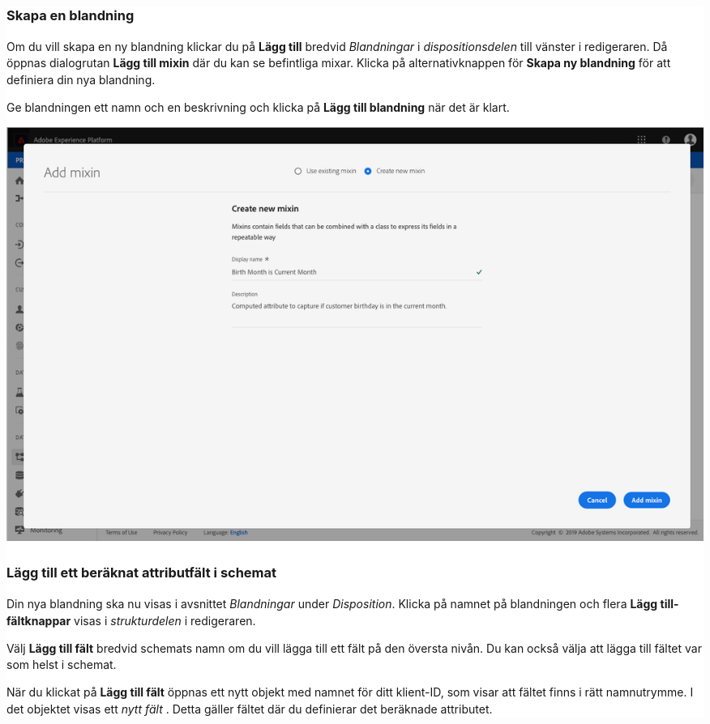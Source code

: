 ### Skapa en blandning

Om du vill skapa en ny blandning klickar du på **Lägg till** bredvid *Blandningar* i *dispositionsdelen* till vänster i redigeraren. Då öppnas dialogrutan **Lägg till mixin** där du kan se befintliga mixar. Klicka på alternativknappen för **Skapa ny blandning** för att definiera din nya blandning.

Ge blandningen ett namn och en beskrivning och klicka på **Lägg till blandning** när det är klart.

![](../images/computed-attributes/Add-mixin.png)

### Lägg till ett beräknat attributfält i schemat

Din nya blandning ska nu visas i avsnittet *Blandningar* under *Disposition*. Klicka på namnet på blandningen och flera **Lägg till-fältknappar** visas i *strukturdelen* i redigeraren.

Välj **Lägg till fält** bredvid schemats namn om du vill lägga till ett fält på den översta nivån. Du kan också välja att lägga till fältet var som helst i schemat.

När du klickat på **Lägg till fält** öppnas ett nytt objekt med namnet för ditt klient-ID, som visar att fältet finns i rätt namnutrymme. I det objektet visas ett *nytt fält* . Detta gäller fältet där du definierar det beräknade attributet.
